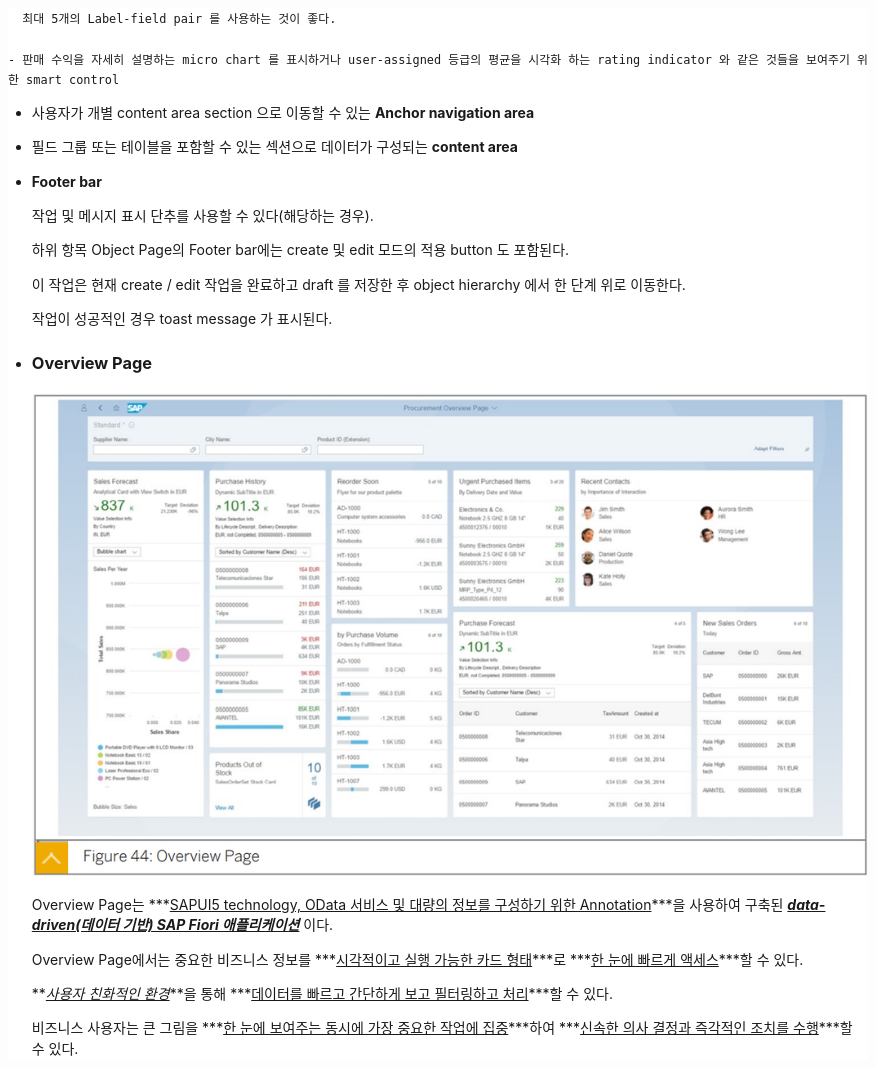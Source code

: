       최대 5개의 Label-field pair 를 사용하는 것이 좋다.

    - 판매 수익을 자세히 설명하는 micro chart 를 표시하거나 user-assigned 등급의 평균을 시각화 하는 rating indicator 와 같은 것들을 보여주기 위한 smart control 

  * 사용자가 개별 content area section 으로 이동할 수 있는 **Anchor navigation area**

  * 필드 그룹 또는 테이블을 포함할 수 있는 섹션으로 데이터가 구성되는 **content area**

  * **Footer bar** 

    작업 및 메시지 표시 단추를 사용할 수 있다(해당하는 경우).

    하위 항목 Object Page의 Footer bar에는 create 및 edit 모드의 적용 button 도 포함된다.

    이 작업은 현재 create / edit 작업을 완료하고 draft 를 저장한 후 object hierarchy 에서 한 단계 위로 이동한다. 

    작업이 성공적인 경우 toast message 가 표시된다.



* ### Overview Page

  ![Templates3](img/Templates3.png)

  Overview Page는 ***<u>SAPUI5 technology, OData 서비스 및 대량의 정보를 구성하기 위한 Annotation</u>***을 사용하여 구축된 ***<u>data-driven(데이터 기반) SAP Fiori 애플리케이션</u>*** 이다.

  Overview Page에서는 중요한 비즈니스 정보를 ***<u>시각적이고 실행 가능한 카드 형태</u>***로 ***<u>한 눈에 빠르게 액세스</u>***할 수 있다.

  **<u>*사용자 친화적인 환경*</u>**을 통해 ***<u>데이터를 빠르고 간단하게 보고 필터링하고 처리</u>***할 수 있다.

  비즈니스 사용자는 큰 그림을 ***<u>한 눈에 보여주는 동시에 가장 중요한 작업에 집중</u>***하여 ***<u>신속한 의사 결정과 즉각적인 조치를 수행</u>***할 수 있다.
